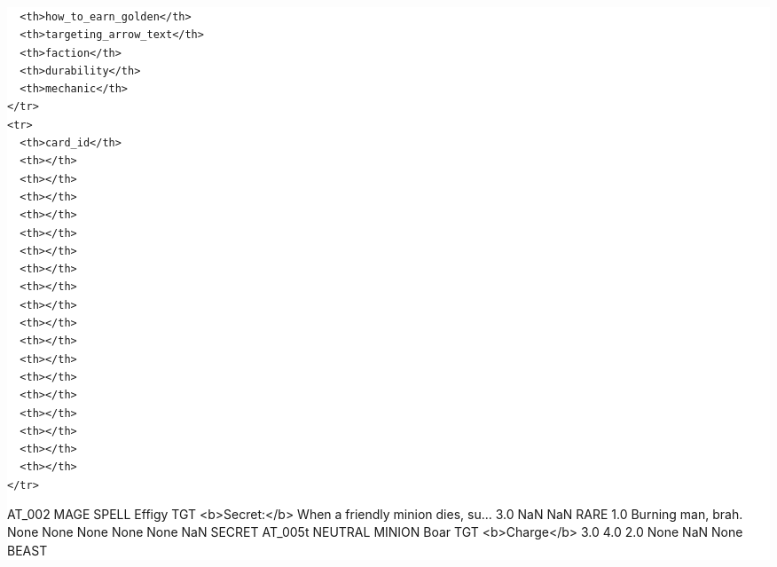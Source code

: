       <th>how_to_earn_golden</th>
      <th>targeting_arrow_text</th>
      <th>faction</th>
      <th>durability</th>
      <th>mechanic</th>
    </tr>
    <tr>
      <th>card_id</th>
      <th></th>
      <th></th>
      <th></th>
      <th></th>
      <th></th>
      <th></th>
      <th></th>
      <th></th>
      <th></th>
      <th></th>
      <th></th>
      <th></th>
      <th></th>
      <th></th>
      <th></th>
      <th></th>
      <th></th>
      <th></th>
    </tr>
  </thead>
  <tbody>
    <tr>
      <th>AT_002</th>
      <td>MAGE</td>
      <td>SPELL</td>
      <td>Effigy</td>
      <td>TGT</td>
      <td>&lt;b&gt;Secret:&lt;/b&gt; When a friendly minion dies, su...</td>
      <td>3.0</td>
      <td>NaN</td>
      <td>NaN</td>
      <td>RARE</td>
      <td>1.0</td>
      <td>Burning man, brah.</td>
      <td>None</td>
      <td>None</td>
      <td>None</td>
      <td>None</td>
      <td>None</td>
      <td>NaN</td>
      <td>SECRET</td>
    </tr>
    <tr>
      <th>AT_005t</th>
      <td>NEUTRAL</td>
      <td>MINION</td>
      <td>Boar</td>
      <td>TGT</td>
      <td>&lt;b&gt;Charge&lt;/b&gt;</td>
      <td>3.0</td>
      <td>4.0</td>
      <td>2.0</td>
      <td>None</td>
      <td>NaN</td>
      <td>None</td>
      <td>BEAST</td>